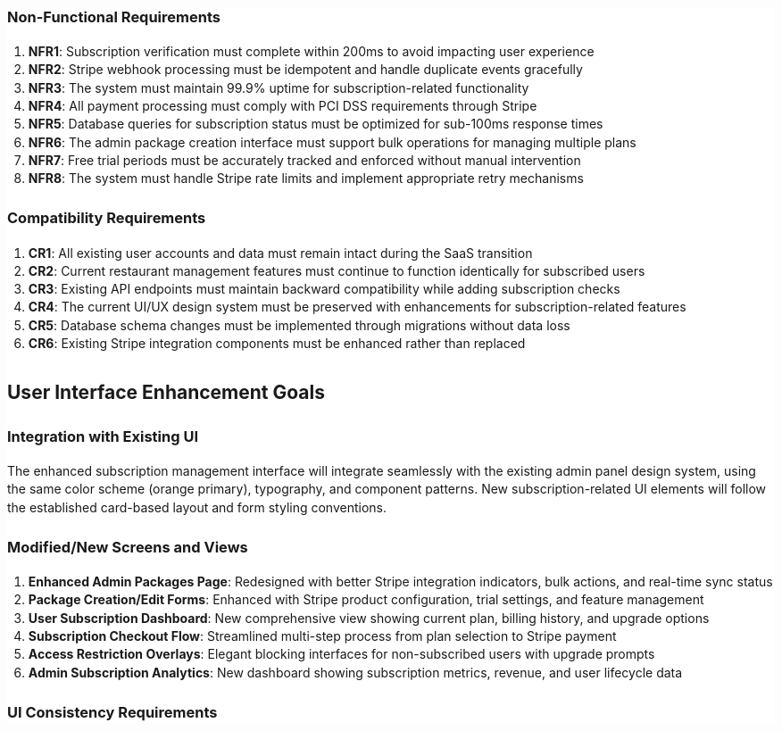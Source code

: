 ### Non-Functional Requirements

1. **NFR1**: Subscription verification must complete within 200ms to avoid impacting user experience
2. **NFR2**: Stripe webhook processing must be idempotent and handle duplicate events gracefully
3. **NFR3**: The system must maintain 99.9% uptime for subscription-related functionality
4. **NFR4**: All payment processing must comply with PCI DSS requirements through Stripe
5. **NFR5**: Database queries for subscription status must be optimized for sub-100ms response times
6. **NFR6**: The admin package creation interface must support bulk operations for managing multiple plans
7. **NFR7**: Free trial periods must be accurately tracked and enforced without manual intervention
8. **NFR8**: The system must handle Stripe rate limits and implement appropriate retry mechanisms

### Compatibility Requirements

1. **CR1**: All existing user accounts and data must remain intact during the SaaS transition
2. **CR2**: Current restaurant management features must continue to function identically for subscribed users
3. **CR3**: Existing API endpoints must maintain backward compatibility while adding subscription checks
4. **CR4**: The current UI/UX design system must be preserved with enhancements for subscription-related features
5. **CR5**: Database schema changes must be implemented through migrations without data loss
6. **CR6**: Existing Stripe integration components must be enhanced rather than replaced

## User Interface Enhancement Goals

### Integration with Existing UI
The enhanced subscription management interface will integrate seamlessly with the existing admin panel design system, using the same color scheme (orange primary), typography, and component patterns. New subscription-related UI elements will follow the established card-based layout and form styling conventions.

### Modified/New Screens and Views

1. **Enhanced Admin Packages Page**: Redesigned with better Stripe integration indicators, bulk actions, and real-time sync status
2. **Package Creation/Edit Forms**: Enhanced with Stripe product configuration, trial settings, and feature management
3. **User Subscription Dashboard**: New comprehensive view showing current plan, billing history, and upgrade options
4. **Subscription Checkout Flow**: Streamlined multi-step process from plan selection to Stripe payment
5. **Access Restriction Overlays**: Elegant blocking interfaces for non-subscribed users with upgrade prompts
6. **Admin Subscription Analytics**: New dashboard showing subscription metrics, revenue, and user lifecycle data

### UI Consistency Requirements
